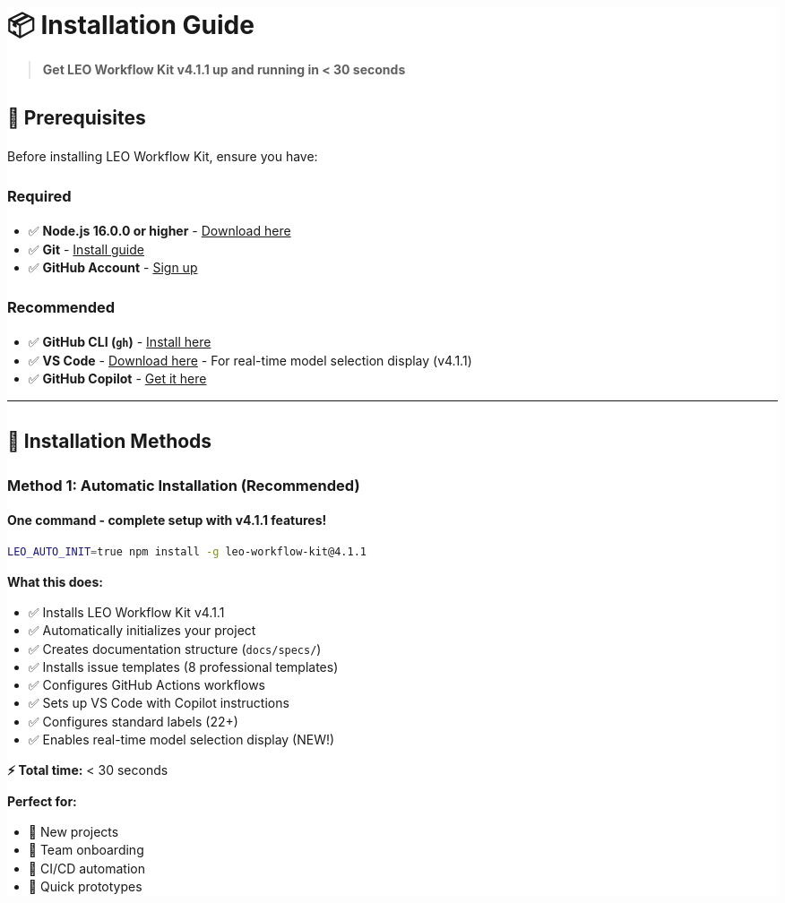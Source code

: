 # 📦 Installation Guide

> **Get LEO Workflow Kit v4.1.1 up and running in < 30 seconds**

## 🎯 Prerequisites

Before installing LEO Workflow Kit, ensure you have:

### Required

- ✅ **Node.js 16.0.0 or higher** - [Download here](https://nodejs.org/)
- ✅ **Git** - [Install guide](https://git-scm.com/downloads)
- ✅ **GitHub Account** - [Sign up](https://github.com/signup)

### Recommended

- ✅ **GitHub CLI (`gh`)** - [Install here](https://cli.github.com/)
- ✅ **VS Code** - [Download here](https://code.visualstudio.com/) - For real-time model selection display (v4.1.1)
- ✅ **GitHub Copilot** - [Get it here](https://github.com/features/copilot)

---

## 🚀 Installation Methods

### Method 1: Automatic Installation (Recommended)

**One command - complete setup with v4.1.1 features!**

```bash
LEO_AUTO_INIT=true npm install -g leo-workflow-kit@4.1.1
```

**What this does:**

- ✅ Installs LEO Workflow Kit v4.1.1
- ✅ Automatically initializes your project
- ✅ Creates documentation structure (`docs/specs/`)
- ✅ Installs issue templates (8 professional templates)
- ✅ Configures GitHub Actions workflows
- ✅ Sets up VS Code with Copilot instructions
- ✅ Configures standard labels (22+)
- ✅ Enables real-time model selection display (NEW!)

**⚡ Total time:** < 30 seconds

**Perfect for:**

- 🎯 New projects
- 🎯 Team onboarding
- 🎯 CI/CD automation
- 🎯 Quick prototypes
